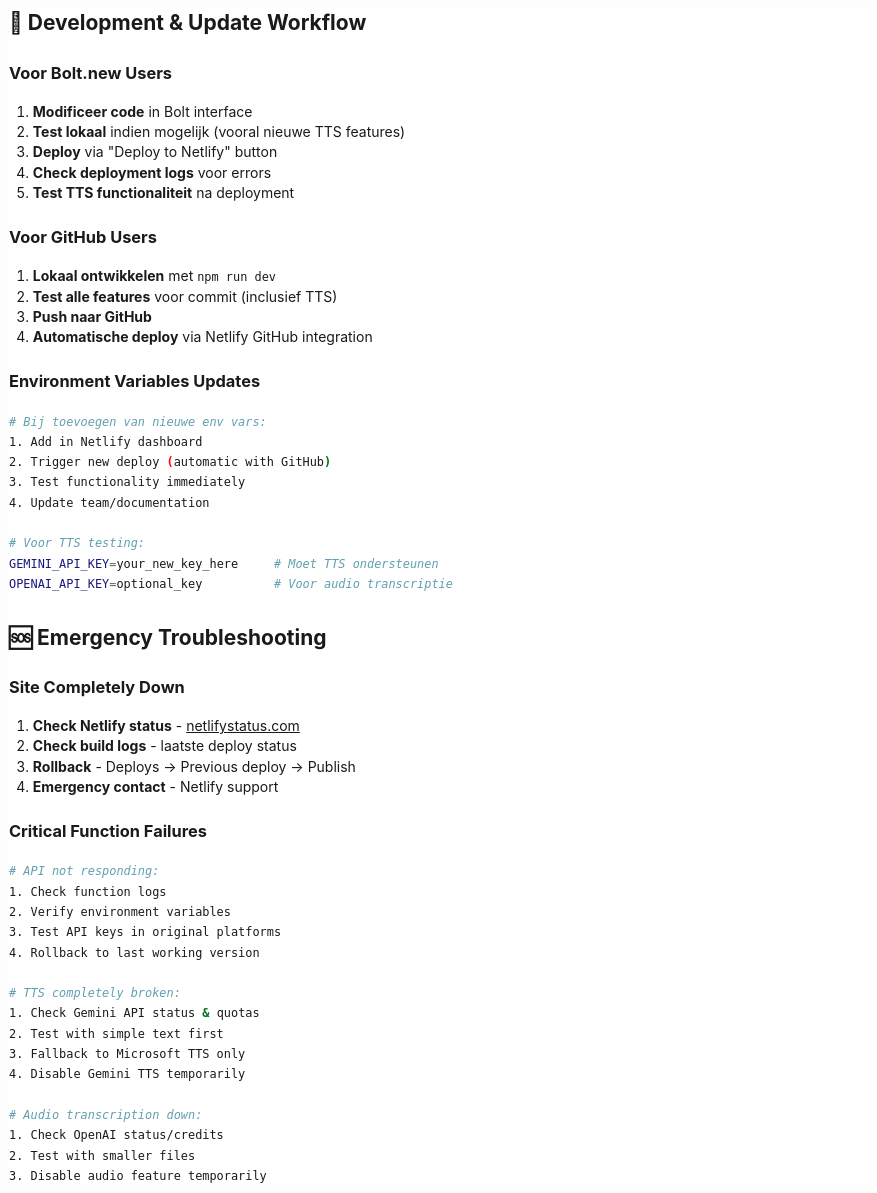 ## 🔄 Development & Update Workflow

### Voor Bolt.new Users
1. **Modificeer code** in Bolt interface
2. **Test lokaal** indien mogelijk (vooral nieuwe TTS features)
3. **Deploy** via "Deploy to Netlify" button
4. **Check deployment logs** voor errors
5. **Test TTS functionaliteit** na deployment

### Voor GitHub Users
1. **Lokaal ontwikkelen** met `npm run dev`
2. **Test alle features** voor commit (inclusief TTS)
3. **Push naar GitHub** 
4. **Automatische deploy** via Netlify GitHub integration

### Environment Variables Updates
```bash
# Bij toevoegen van nieuwe env vars:
1. Add in Netlify dashboard
2. Trigger new deploy (automatic with GitHub)
3. Test functionality immediately
4. Update team/documentation

# Voor TTS testing:
GEMINI_API_KEY=your_new_key_here     # Moet TTS ondersteunen
OPENAI_API_KEY=optional_key          # Voor audio transcriptie
```

## 🆘 Emergency Troubleshooting

### Site Completely Down
1. **Check Netlify status** - [netlifystatus.com](https://netlifystatus.com)
2. **Check build logs** - laatste deploy status
3. **Rollback** - Deploys → Previous deploy → Publish
4. **Emergency contact** - Netlify support

### Critical Function Failures
```bash
# API not responding:
1. Check function logs
2. Verify environment variables  
3. Test API keys in original platforms
4. Rollback to last working version

# TTS completely broken:
1. Check Gemini API status & quotas
2. Test with simple text first
3. Fallback to Microsoft TTS only
4. Disable Gemini TTS temporarily

# Audio transcription down:
1. Check OpenAI status/credits
2. Test with smaller files
3. Disable audio feature temporarily
```
